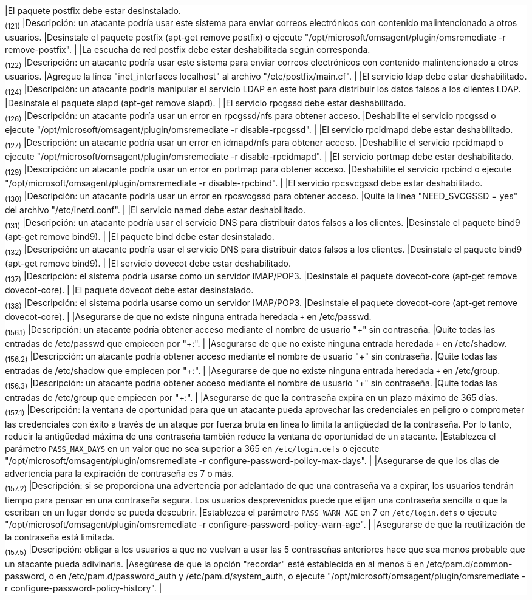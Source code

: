 |El paquete postfix debe estar desinstalado.<br /><sub>(121)</sub> |Descripción: un atacante podría usar este sistema para enviar correos electrónicos con contenido malintencionado a otros usuarios. |Desinstale el paquete postfix (apt-get remove postfix) o ejecute "/opt/microsoft/omsagent/plugin/omsremediate -r remove-postfix". |
|La escucha de red postfix debe estar deshabilitada según corresponda.<br /><sub>(122)</sub> |Descripción: un atacante podría usar este sistema para enviar correos electrónicos con contenido malintencionado a otros usuarios. |Agregue la línea "inet_interfaces localhost" al archivo "/etc/postfix/main.cf". |
|El servicio ldap debe estar deshabilitado.<br /><sub>(124)</sub> |Descripción: un atacante podría manipular el servicio LDAP en este host para distribuir los datos falsos a los clientes LDAP. |Desinstale el paquete slapd (apt-get remove slapd). |
|El servicio rpcgssd debe estar deshabilitado.<br /><sub>(126)</sub> |Descripción: un atacante podría usar un error en rpcgssd/nfs para obtener acceso. |Deshabilite el servicio rpcgssd o ejecute "/opt/microsoft/omsagent/plugin/omsremediate -r disable-rpcgssd". |
|El servicio rpcidmapd debe estar deshabilitado.<br /><sub>(127)</sub> |Descripción: un atacante podría usar un error en idmapd/nfs para obtener acceso. |Deshabilite el servicio rpcidmapd o ejecute "/opt/microsoft/omsagent/plugin/omsremediate -r disable-rpcidmapd". |
|El servicio portmap debe estar deshabilitado.<br /><sub>(129)</sub> |Descripción: un atacante podría usar un error en portmap para obtener acceso. |Deshabilite el servicio rpcbind o ejecute "/opt/microsoft/omsagent/plugin/omsremediate -r disable-rpcbind". |
|El servicio rpcsvcgssd debe estar deshabilitado.<br /><sub>(130)</sub> |Descripción: un atacante podría usar un error en rpcsvcgssd para obtener acceso. |Quite la línea "NEED_SVCGSSD = yes" del archivo "/etc/inetd.conf". |
|El servicio named debe estar deshabilitado.<br /><sub>(131)</sub> |Descripción: un atacante podría usar el servicio DNS para distribuir datos falsos a los clientes. |Desinstale el paquete bind9 (apt-get remove bind9). |
|El paquete bind debe estar desinstalado.<br /><sub>(132)</sub> |Descripción: un atacante podría usar el servicio DNS para distribuir datos falsos a los clientes. |Desinstale el paquete bind9 (apt-get remove bind9). |
|El servicio dovecot debe estar deshabilitado.<br /><sub>(137)</sub> |Descripción: el sistema podría usarse como un servidor IMAP/POP3. |Desinstale el paquete dovecot-core (apt-get remove dovecot-core). |
|El paquete dovecot debe estar desinstalado.<br /><sub>(138)</sub> |Descripción: el sistema podría usarse como un servidor IMAP/POP3. |Desinstale el paquete dovecot-core (apt-get remove dovecot-core). |
|Asegurarse de que no existe ninguna entrada heredada `+` en /etc/passwd.<br /><sub>(156.1)</sub> |Descripción: un atacante podría obtener acceso mediante el nombre de usuario "+" sin contraseña. |Quite todas las entradas de /etc/passwd que empiecen por "+:". |
|Asegurarse de que no existe ninguna entrada heredada `+` en /etc/shadow.<br /><sub>(156.2)</sub> |Descripción: un atacante podría obtener acceso mediante el nombre de usuario "+" sin contraseña. |Quite todas las entradas de /etc/shadow que empiecen por "+:". |
|Asegurarse de que no existe ninguna entrada heredada `+` en /etc/group.<br /><sub>(156.3)</sub> |Descripción: un atacante podría obtener acceso mediante el nombre de usuario "+" sin contraseña. |Quite todas las entradas de /etc/group que empiecen por "+:". |
|Asegurarse de que la contraseña expira en un plazo máximo de 365 días.<br /><sub>(157.1)</sub> |Descripción: la ventana de oportunidad para que un atacante pueda aprovechar las credenciales en peligro o comprometer las credenciales con éxito a través de un ataque por fuerza bruta en línea lo limita la antigüedad de la contraseña. Por lo tanto, reducir la antigüedad máxima de una contraseña también reduce la ventana de oportunidad de un atacante. |Establezca el parámetro `PASS_MAX_DAYS` en un valor que no sea superior a 365 en `/etc/login.defs` o ejecute "/opt/microsoft/omsagent/plugin/omsremediate -r  configure-password-policy-max-days". |
|Asegurarse de que los días de advertencia para la expiración de contraseña es 7 o más.<br /><sub>(157.2)</sub> |Descripción: si se proporciona una advertencia por adelantado de que una contraseña va a expirar, los usuarios tendrán tiempo para pensar en una contraseña segura. Los usuarios desprevenidos puede que elijan una contraseña sencilla o que la escriban en un lugar donde se pueda descubrir. |Establezca el parámetro `PASS_WARN_AGE` en 7 en `/etc/login.defs` o ejecute "/opt/microsoft/omsagent/plugin/omsremediate -r configure-password-policy-warn-age". |
|Asegurarse de que la reutilización de la contraseña está limitada.<br /><sub>(157.5)</sub> |Descripción: obligar a los usuarios a que no vuelvan a usar las 5 contraseñas anteriores hace que sea menos probable que un atacante pueda adivinarla. |Asegúrese de que la opción "recordar" esté establecida en al menos 5 en /etc/pam.d/common-password, o en /etc/pam.d/password_auth y /etc/pam.d/system_auth, o ejecute "/opt/microsoft/omsagent/plugin/omsremediate -r configure-password-policy-history". |